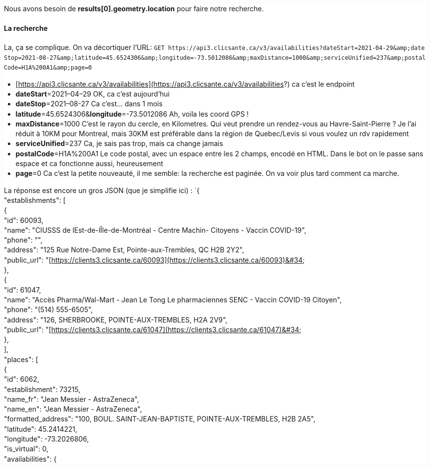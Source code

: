 
Nous avons besoin de **results[0].geometry.location** pour faire notre recherche.

#### La recherche

La, ça se complique. On va décortiquer l’URL:
`GET https://api3.clicsante.ca/v3/availabilities?dateStart=2021-04-29&amp;dateStop=2021-08-27&amp;latitude=45.6524306&amp;longitude=-73.5012086&amp;maxDistance=1000&amp;serviceUnified=237&amp;postalCode=H1A%200A1&amp;page=0`

*   [https://api3.clicsante.ca/v3/availabilities](https://api3.clicsante.ca/v3/availabilities?) 
ca c’est le endpoint
*   **dateStart**=2021–04–29
OK, ca c’est aujourd’hui
*   **dateStop**=2021–08-27
Ca c’est… dans 1 mois
*   **latitude**=45.6524306&amp;**longitude**=-73.5012086
Ah, voila les coord GPS !
*   **maxDistance**=1000
C’est le rayon du cercle, en Kilometres. Qui veut prendre un rendez-vous au Havre-Saint-Pierre ? Je l’ai réduit à 10KM pour Montreal, mais 30KM est préférable dans la région de Quebec/Levis si vous voulez un rdv rapidement
*   **serviceUnified**=237
Ca, je sais pas trop, mais ca change jamais
*   **postalCode**=H1A%200A1
Le code postal, avec un espace entre les 2 champs, encodé en HTML. Dans le bot on le passe sans espace et ca fonctionne aussi, heureusement
*   **page**=0
Ca c’est la petite nouveauté, il me semble: la recherche est paginée. On va voir plus tard comment ca marche.

La réponse est encore un gros JSON (que je simplifie ici) :
`{  
  &#34;establishments&#34;: [  
    {  
      &#34;id&#34;: 60093,  
      &#34;name&#34;: &#34;CIUSSS de lEst-de-lÎle-de-Montréal  - Centre Machin- Citoyens - Vaccin COVID-19&#34;,  
      &#34;phone&#34;: &#34;&#34;,  
      &#34;address&#34;: &#34;125 Rue Notre-Dame Est, Pointe-aux-Trembles, QC H2B 2Y2&#34;,  
      &#34;public_url&#34;: &#34;[https://clients3.clicsante.ca/60093](https://clients3.clicsante.ca/60093)&#34;  
    },  
    {  
      &#34;id&#34;: 61047,  
      &#34;name&#34;: &#34;Accès Pharma/Wal-Mart - Jean  Le Tong Le pharmaciennes SENC - Vaccin COVID-19 Citoyen&#34;,  
      &#34;phone&#34;: &#34;(514) 555-6505&#34;,  
      &#34;address&#34;: &#34;126, SHERBROOKE, POINTE-AUX-TREMBLES, H2A 2V9&#34;,  
      &#34;public_url&#34;: &#34;[https://clients3.clicsante.ca/61047](https://clients3.clicsante.ca/61047)&#34;  
    },  
  ],  
  &#34;places&#34;: [  
    {  
      &#34;id&#34;: 6062,  
      &#34;establishment&#34;: 73215,  
      &#34;name_fr&#34;: &#34;Jean Messier - AstraZeneca&#34;,  
      &#34;name_en&#34;: &#34;Jean Messier - AstraZeneca&#34;,  
      &#34;formatted_address&#34;: &#34;100, BOUL. SAINT-JEAN-BAPTISTE, POINTE-AUX-TREMBLES, H2B 2A5&#34;,  
      &#34;latitude&#34;: 45.2414221,  
      &#34;longitude&#34;: -73.2026806,  
      &#34;is_virtual&#34;: 0,  
      &#34;availabilities&#34;: {  